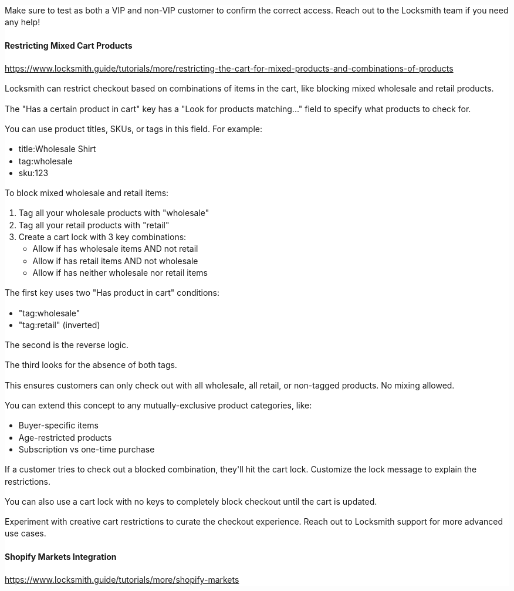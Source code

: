 Make sure to test as both a VIP and non-VIP customer to confirm the correct access. Reach out to the Locksmith team if you need any help!

#### Restricting Mixed Cart Products <a name="restricting-mixed-carts"></a>
https://www.locksmith.guide/tutorials/more/restricting-the-cart-for-mixed-products-and-combinations-of-products

Locksmith can restrict checkout based on combinations of items in the cart, like blocking mixed wholesale and retail products.

The "Has a certain product in cart" key has a "Look for products matching..." field to specify what products to check for.

You can use product titles, SKUs, or tags in this field. For example:

- title:Wholesale Shirt 
- tag:wholesale
- sku:123

To block mixed wholesale and retail items:

1. Tag all your wholesale products with "wholesale"
2. Tag all your retail products with "retail" 
3. Create a cart lock with 3 key combinations:
   - Allow if has wholesale items AND not retail 
   - Allow if has retail items AND not wholesale
   - Allow if has neither wholesale nor retail items

The first key uses two "Has product in cart" conditions:
- "tag:wholesale" 
- "tag:retail" (inverted) 

The second is the reverse logic. 

The third looks for the absence of both tags.

This ensures customers can only check out with all wholesale, all retail, or non-tagged products. No mixing allowed.

You can extend this concept to any mutually-exclusive product categories, like:

- Buyer-specific items
- Age-restricted products
- Subscription vs one-time purchase 

If a customer tries to check out a blocked combination, they'll hit the cart lock. Customize the lock message to explain the restrictions.

You can also use a cart lock with no keys to completely block checkout until the cart is updated.

Experiment with creative cart restrictions to curate the checkout experience. Reach out to Locksmith support for more advanced use cases.

#### Shopify Markets Integration <a name="shopify-markets"></a>
https://www.locksmith.guide/tutorials/more/shopify-markets
